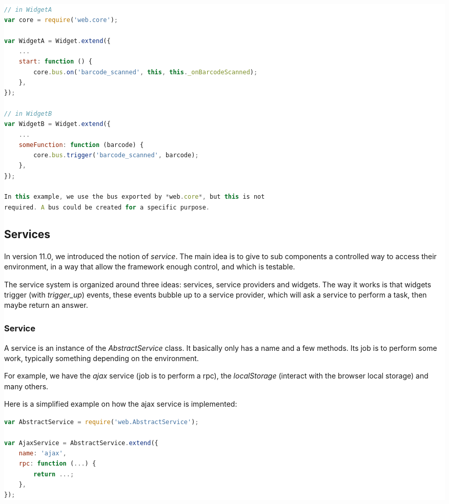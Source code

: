 ``` javascript
// in WidgetA
var core = require('web.core');

var WidgetA = Widget.extend({
    ...
    start: function () {
        core.bus.on('barcode_scanned', this, this._onBarcodeScanned);
    },
});

// in WidgetB
var WidgetB = Widget.extend({
    ...
    someFunction: function (barcode) {
        core.bus.trigger('barcode_scanned', barcode);
    },
});

In this example, we use the bus exported by *web.core*, but this is not
required. A bus could be created for a specific purpose.
```

## Services

In version 11.0, we introduced the notion of *service*. The main idea is
to give to sub components a controlled way to access their environment,
in a way that allow the framework enough control, and which is testable.

The service system is organized around three ideas: services, service
providers and widgets. The way it works is that widgets trigger (with
*trigger_up*) events, these events bubble up to a service provider,
which will ask a service to perform a task, then maybe return an answer.

### Service

A service is an instance of the *AbstractService* class. It basically
only has a name and a few methods. Its job is to perform some work,
typically something depending on the environment.

For example, we have the *ajax* service (job is to perform a rpc), the
*localStorage* (interact with the browser local storage) and many
others.

Here is a simplified example on how the ajax service is implemented:

``` javascript
var AbstractService = require('web.AbstractService');

var AjaxService = AbstractService.extend({
    name: 'ajax',
    rpc: function (...) {
        return ...;
    },
});
```
